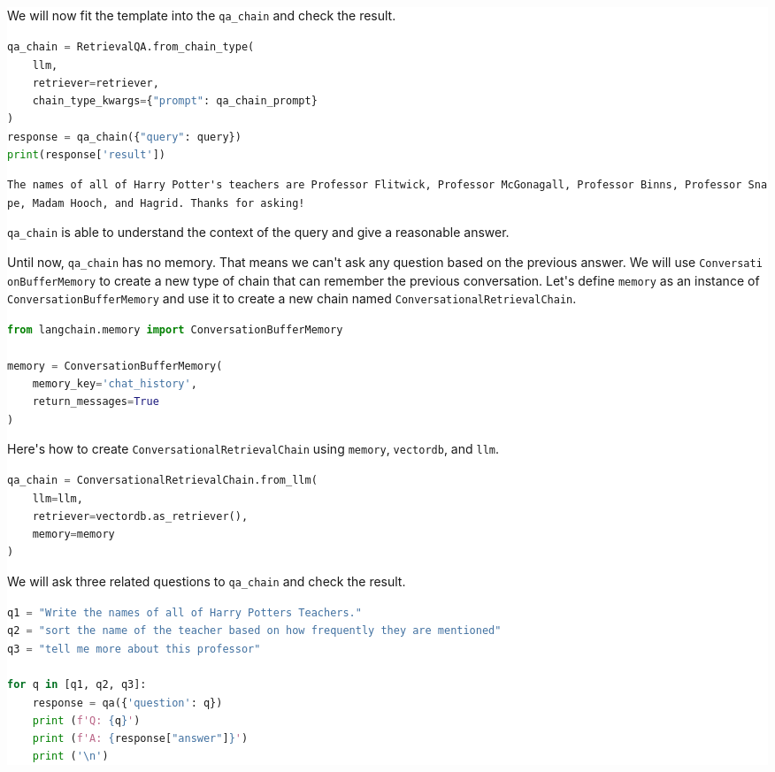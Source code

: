 We will now fit the template into the `qa_chain` and check the result.

```python
qa_chain = RetrievalQA.from_chain_type(
    llm,
    retriever=retriever,
    chain_type_kwargs={"prompt": qa_chain_prompt}
)
response = qa_chain({"query": query})
print(response['result'])
```

```text
The names of all of Harry Potter's teachers are Professor Flitwick, Professor McGonagall, Professor Binns, Professor Snape, Madam Hooch, and Hagrid. Thanks for asking!

```

`qa_chain` is able to understand the context of the query and give a reasonable answer.

Until now, `qa_chain` has no memory. That means we can't ask any question based on the previous answer. We will use `ConversationBufferMemory` to create a new type of chain that can remember the previous conversation. Let's define `memory` as an instance of `ConversationBufferMemory` and use it to create a new chain named `ConversationalRetrievalChain`.

```python
from langchain.memory import ConversationBufferMemory

memory = ConversationBufferMemory(
    memory_key='chat_history',
    return_messages=True
)
```

Here's how to create `ConversationalRetrievalChain` using `memory`, `vectordb`, and `llm`.

```python
qa_chain = ConversationalRetrievalChain.from_llm(
    llm=llm,
    retriever=vectordb.as_retriever(),
    memory=memory
)
```

We will ask three related questions to `qa_chain` and check the result.
```python
q1 = "Write the names of all of Harry Potters Teachers."
q2 = "sort the name of the teacher based on how frequently they are mentioned"
q3 = "tell me more about this professor"

for q in [q1, q2, q3]:
    response = qa({'question': q})
    print (f'Q: {q}')
    print (f'A: {response["answer"]}')
    print ('\n')
```
